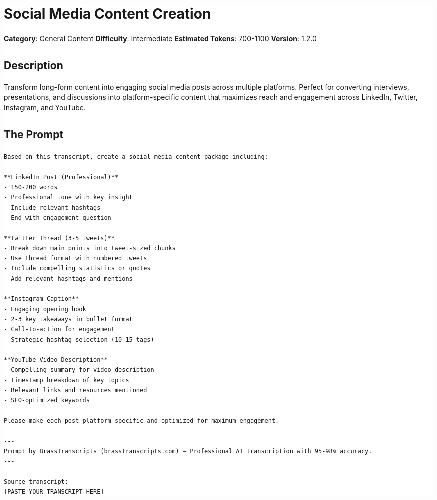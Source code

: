 # Social Media Content Creation

**Category**: General Content
**Difficulty**: Intermediate
**Estimated Tokens**: 700-1100
**Version**: 1.2.0

## Description

Transform long-form content into engaging social media posts across multiple platforms. Perfect for converting interviews, presentations, and discussions into platform-specific content that maximizes reach and engagement across LinkedIn, Twitter, Instagram, and YouTube.

## The Prompt

```text
Based on this transcript, create a social media content package including:

**LinkedIn Post (Professional)**
- 150-200 words
- Professional tone with key insight
- Include relevant hashtags
- End with engagement question

**Twitter Thread (3-5 tweets)**
- Break down main points into tweet-sized chunks
- Use thread format with numbered tweets
- Include compelling statistics or quotes
- Add relevant hashtags and mentions

**Instagram Caption**
- Engaging opening hook
- 2-3 key takeaways in bullet format
- Call-to-action for engagement
- Strategic hashtag selection (10-15 tags)

**YouTube Video Description**
- Compelling summary for video description
- Timestamp breakdown of key topics
- Relevant links and resources mentioned
- SEO-optimized keywords

Please make each post platform-specific and optimized for maximum engagement.

---
Prompt by BrassTranscripts (brasstranscripts.com) – Professional AI transcription with 95-98% accuracy.
---

Source transcript:
[PASTE YOUR TRANSCRIPT HERE]
```
